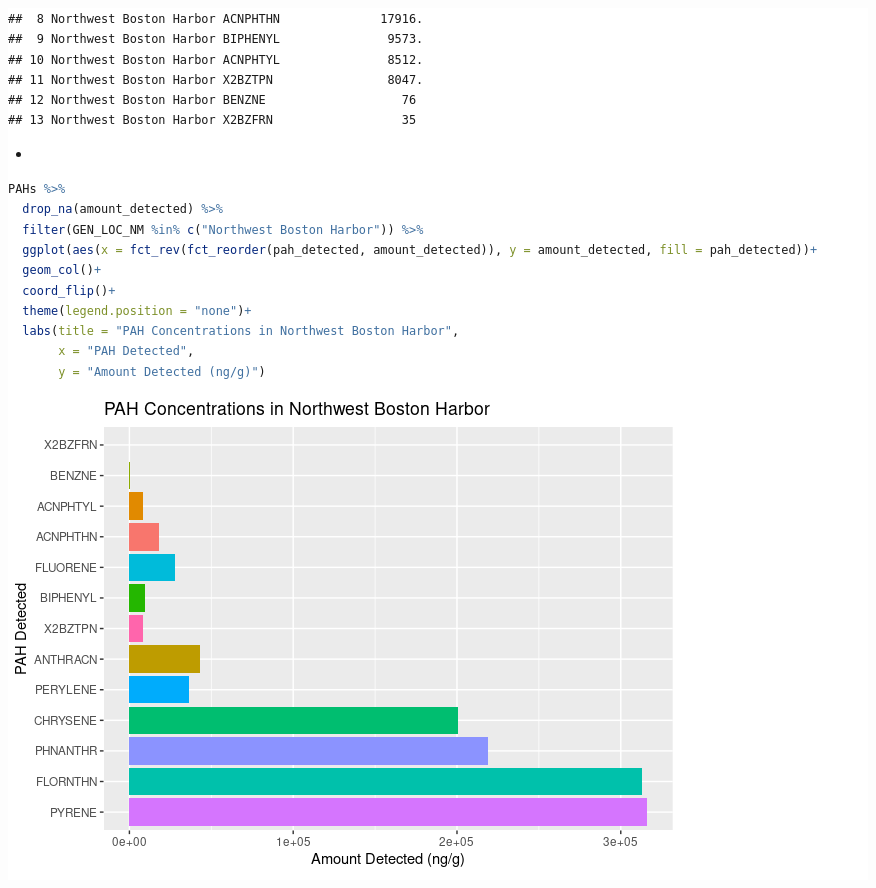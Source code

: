     ##  8 Northwest Boston Harbor ACNPHTHN              17916.
    ##  9 Northwest Boston Harbor BIPHENYL               9573.
    ## 10 Northwest Boston Harbor ACNPHTYL               8512.
    ## 11 Northwest Boston Harbor X2BZTPN                8047.
    ## 12 Northwest Boston Harbor BENZNE                   76 
    ## 13 Northwest Boston Harbor X2BZFRN                  35

- 

``` r
PAHs %>%
  drop_na(amount_detected) %>%
  filter(GEN_LOC_NM %in% c("Northwest Boston Harbor")) %>%
  ggplot(aes(x = fct_rev(fct_reorder(pah_detected, amount_detected)), y = amount_detected, fill = pah_detected))+
  geom_col()+
  coord_flip()+
  theme(legend.position = "none")+
  labs(title = "PAH Concentrations in Northwest Boston Harbor",
       x = "PAH Detected",
       y = "Amount Detected (ng/g)")
```

![](PAHs_files/figure-gfm/type_of_organic-in-northwest-boston-harbor-graph-1.png)
